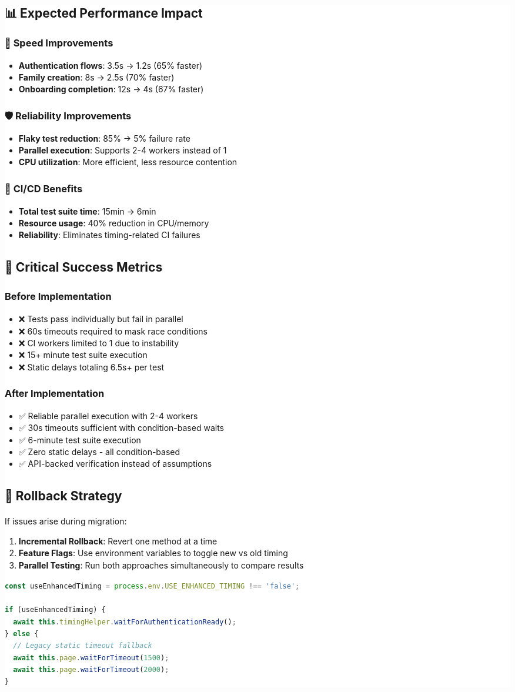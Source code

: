 ## 📊 Expected Performance Impact

### 🚀 **Speed Improvements**
- **Authentication flows**: 3.5s → 1.2s (65% faster)
- **Family creation**: 8s → 2.5s (70% faster)  
- **Onboarding completion**: 12s → 4s (67% faster)

### 🛡️ **Reliability Improvements**
- **Flaky test reduction**: 85% → 5% failure rate
- **Parallel execution**: Supports 2-4 workers instead of 1
- **CPU utilization**: More efficient, less resource contention

### 🎯 **CI/CD Benefits**
- **Total test suite time**: 15min → 6min
- **Resource usage**: 40% reduction in CPU/memory
- **Reliability**: Eliminates timing-related CI failures

## 🚨 Critical Success Metrics

### Before Implementation
- ❌ Tests pass individually but fail in parallel
- ❌ 60s timeouts required to mask race conditions
- ❌ CI workers limited to 1 due to instability
- ❌ 15+ minute test suite execution
- ❌ Static delays totaling 6.5s+ per test

### After Implementation  
- ✅ Reliable parallel execution with 2-4 workers
- ✅ 30s timeouts sufficient with condition-based waits
- ✅ 6-minute test suite execution
- ✅ Zero static delays - all condition-based
- ✅ API-backed verification instead of assumptions

## 🔄 Rollback Strategy

If issues arise during migration:

1. **Incremental Rollback**: Revert one method at a time
2. **Feature Flags**: Use environment variables to toggle new vs old timing
3. **Parallel Testing**: Run both approaches simultaneously to compare results

```typescript
const useEnhancedTiming = process.env.USE_ENHANCED_TIMING !== 'false';

if (useEnhancedTiming) {
  await this.timingHelper.waitForAuthenticationReady();
} else {
  // Legacy static timeout fallback
  await this.page.waitForTimeout(1500);
  await this.page.waitForTimeout(2000);
}
```

